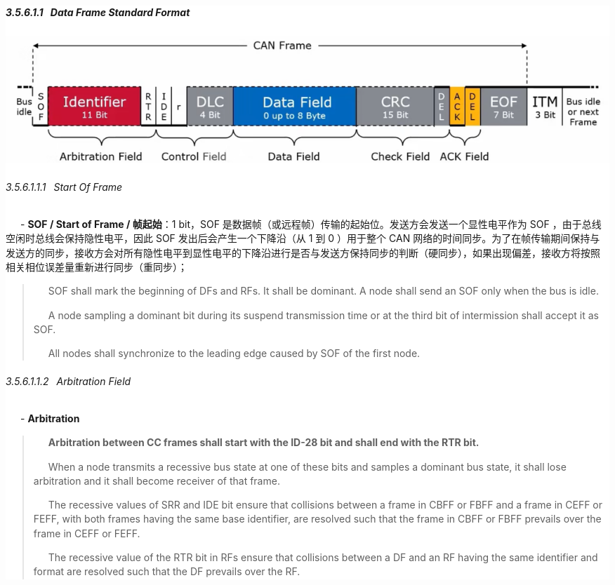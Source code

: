 ##### 3.5.6.1.1 &#8194;Data Frame Standard Format

<img src=https://github.com/ONEOKCAT/Vehicle_Notes/blob/main/INSET/CAN-Standard_Format_Data_Frame.png>

###### 3.5.6.1.1.1 &#8194;Start Of Frame

&#8194;&#8195;- **SOF / Start of Frame / 帧起始**：1 bit，SOF 是数据帧（或远程帧）传输的起始位。发送方会发送一个显性电平作为 SOF ，由于总线空闲时总线会保持隐性电平，因此 SOF 发出后会产生一个下降沿（从 1 到 0 ）用于整个 CAN 网络的时间同步。为了在帧传输期间保持与发送方的同步，接收方会对所有隐性电平到显性电平的下降沿进行是否与发送方保持同步的判断（硬同步），如果出现偏差，接收方将按照相关相位误差量重新进行同步（重同步）；

>&#8194;&#8195;SOF shall mark the beginning of DFs and RFs. It shall be dominant. A node shall send an SOF only when the bus is idle.
>
>&#8194;&#8195;A node sampling a dominant bit during its suspend transmission time or at the third bit of intermission shall accept it as SOF.
>
>&#8194;&#8195;All nodes shall synchronize to the leading edge caused by SOF of the first node.

###### 3.5.6.1.1.2 &#8194;Arbitration Field

&#8194;&#8195;- **Arbitration**

>&#8194;&#8195;**Arbitration between CC frames shall start with the ID-28 bit and shall end with the RTR bit.**
>
>&#8194;&#8195;When a node transmits a recessive bus state at one of these bits and samples a dominant bus state, it shall lose arbitration and it shall become receiver of that frame. 
>
>&#8194;&#8195;The recessive values of SRR and IDE bit ensure that collisions between a frame in CBFF or FBFF and a frame in CEFF or FEFF, with both frames having the same base identifier, are resolved such that the frame in CBFF or FBFF prevails over the frame in CEFF or FEFF. 
>
>&#8194;&#8195;The recessive value of the RTR bit in RFs ensure that collisions between a DF and an RF having the same identifier and format are resolved such that the DF prevails over the RF.
